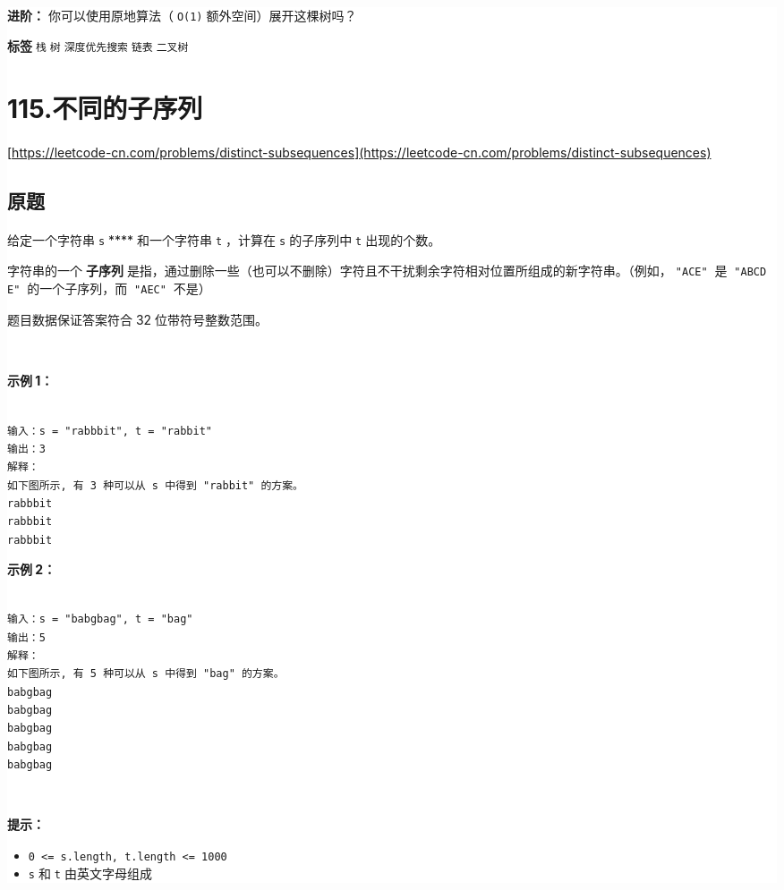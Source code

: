 
 **进阶：** 你可以使用原地算法（ `O(1)` 额外空间）展开这棵树吗？

 
**标签**
`栈` `树` `深度优先搜索` `链表` `二叉树` 


## 
```python

```
>
# 115.不同的子序列
[https://leetcode-cn.com/problems/distinct-subsequences](https://leetcode-cn.com/problems/distinct-subsequences) 
## 原题
给定一个字符串 `s` **** 和一个字符串 `t` ，计算在 `s` 的子序列中 `t` 出现的个数。

字符串的一个 **子序列** 是指，通过删除一些（也可以不删除）字符且不干扰剩余字符相对位置所组成的新字符串。（例如， `"ACE"`  是  `"ABCDE"`  的一个子序列，而  `"AEC"`  不是）

题目数据保证答案符合 32 位带符号整数范围。

 

 **示例 1：** 

```

输入：s = "rabbbit", t = "rabbit"
输出：3
解释：
如下图所示, 有 3 种可以从 s 中得到 "rabbit" 的方案。
rabbbit
rabbbit
rabbbit
```
 **示例 2：** 

```

输入：s = "babgbag", t = "bag"
输出：5
解释：
如下图所示, 有 5 种可以从 s 中得到 "bag" 的方案。 
babgbag
babgbag
babgbag
babgbag
babgbag

```
 

 **提示：** 
-  `0 <= s.length, t.length <= 1000` 
-  `s` 和 `t` 由英文字母组成
 